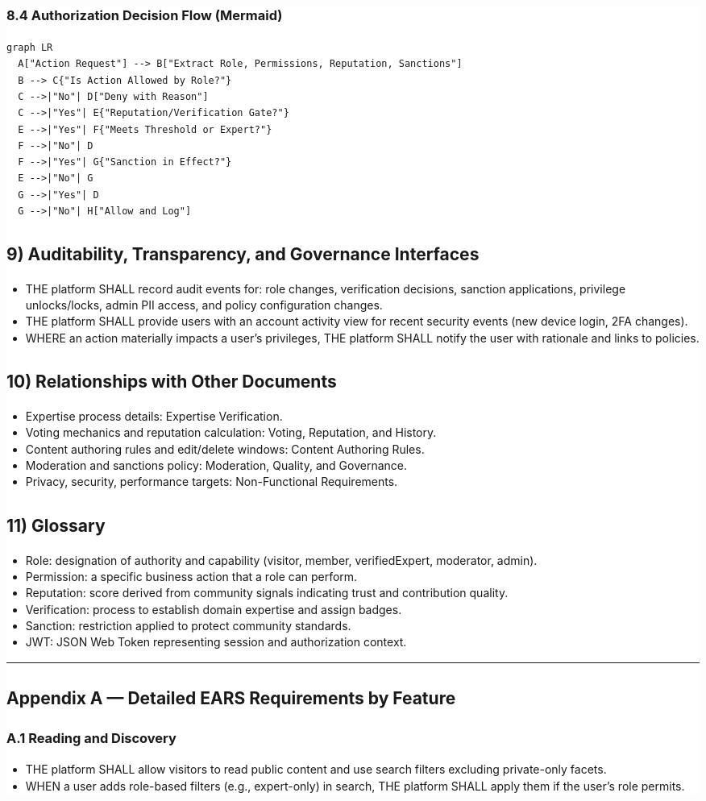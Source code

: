 ### 8.4 Authorization Decision Flow (Mermaid)
```mermaid
graph LR
  A["Action Request"] --> B["Extract Role, Permissions, Reputation, Sanctions"]
  B --> C{"Is Action Allowed by Role?"}
  C -->|"No"| D["Deny with Reason"]
  C -->|"Yes"| E{"Reputation/Verification Gate?"}
  E -->|"Yes"| F{"Meets Threshold or Expert?"}
  F -->|"No"| D
  F -->|"Yes"| G{"Sanction in Effect?"}
  E -->|"No"| G
  G -->|"Yes"| D
  G -->|"No"| H["Allow and Log"]
```

## 9) Auditability, Transparency, and Governance Interfaces
- THE platform SHALL record audit events for: role changes, verification decisions, sanction applications, privilege unlocks/locks, admin PII access, and policy configuration changes.
- THE platform SHALL provide users with an account activity view for recent security events (new device login, 2FA changes).
- WHERE an action materially impacts a user’s privileges, THE platform SHALL notify the user with rationale and links to policies.

## 10) Relationships with Other Documents
- Expertise process details: Expertise Verification.
- Voting mechanics and reputation calculation: Voting, Reputation, and History.
- Content authoring rules and edit/delete windows: Content Authoring Rules.
- Moderation and sanctions policy: Moderation, Quality, and Governance.
- Privacy, security, performance targets: Non-Functional Requirements.

## 11) Glossary
- Role: designation of authority and capability (visitor, member, verifiedExpert, moderator, admin).
- Permission: a specific business action that a role can perform.
- Reputation: score derived from community signals indicating trust and contribution quality.
- Verification: process to establish domain expertise and assign badges.
- Sanction: restriction applied to protect community standards.
- JWT: JSON Web Token representing session and authorization context.

---

## Appendix A — Detailed EARS Requirements by Feature

### A.1 Reading and Discovery
- THE platform SHALL allow visitors to read public content and use search filters excluding private-only facets.
- WHEN a user adds role-based filters (e.g., expert-only) in search, THE platform SHALL apply them if the user’s role permits.
